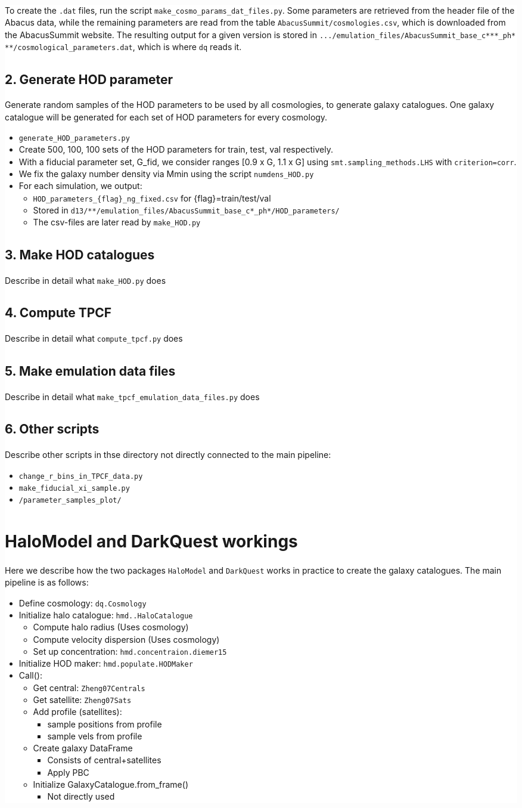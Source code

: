 To create the `.dat` files, run the script `make_cosmo_params_dat_files.py`. Some parameters are retrieved from the header file of the Abacus data, while the remaining parameters are read from the table `AbacusSummit/cosmologies.csv`, which is downloaded from the AbacusSummit website. The resulting output for a given version is stored in `.../emulation_files/AbacusSummit_base_c***_ph***/cosmological_parameters.dat`, which is where `dq` reads it.


## 2. Generate HOD parameter 
Generate random samples of the HOD parameters to be used by all cosmologies, to generate galaxy catalogues. One galaxy catalogue will be generated for each set of HOD parameters for every cosmology.  
 - `generate_HOD_parameters.py`
 - Create 500, 100, 100 sets of the HOD parameters for train, test, val respectively.
 - With a fiducial parameter set, G_fid, we consider ranges [0.9 x G, 1.1 x G] using `smt.sampling_methods.LHS` with `criterion=corr`.
 - We fix the galaxy number density via Mmin using the script `numdens_HOD.py`
 - For each simulation, we output:
    - `HOD_parameters_{flag}_ng_fixed.csv` for {flag}=train/test/val 
    - Stored in `d13/**/emulation_files/AbacusSummit_base_c*_ph*/HOD_parameters/`
    - The csv-files are later read by `make_HOD.py`

## 3. Make HOD catalogues 
Describe in detail what `make_HOD.py` does

## 4. Compute TPCF
Describe in detail what `compute_tpcf.py` does

## 5. Make emulation data files 
Describe in detail what `make_tpcf_emulation_data_files.py` does

## 6. Other scripts 
Describe other scripts in thse directory not directly connected to the main pipeline:
 - `change_r_bins_in_TPCF_data.py`
 - `make_fiducial_xi_sample.py`
 - `/parameter_samples_plot/`
 


# HaloModel and DarkQuest workings 
Here we describe how the two packages `HaloModel` and `DarkQuest` works in practice to create the galaxy catalogues. The main pipeline is as follows:
 - Define cosmology: `dq.Cosmology`
 - Initialize halo catalogue: `hmd..HaloCatalogue`
    - Compute halo radius (Uses cosmology)
    - Compute velocity dispersion (Uses cosmology)
    - Set up concentration: `hmd.concentraion.diemer15`
 - Initialize HOD maker: `hmd.populate.HODMaker`
 - Call():
    - Get central: `Zheng07Centrals`
    - Get satellite: `Zheng07Sats`
    - Add profile (satellites): 
        - sample positions from profile 
        - sample vels from profile 
    - Create galaxy DataFrame
        - Consists of central+satellites
        - Apply PBC
    - Initialize GalaxyCatalogue.from_frame()
        - Not directly used 

